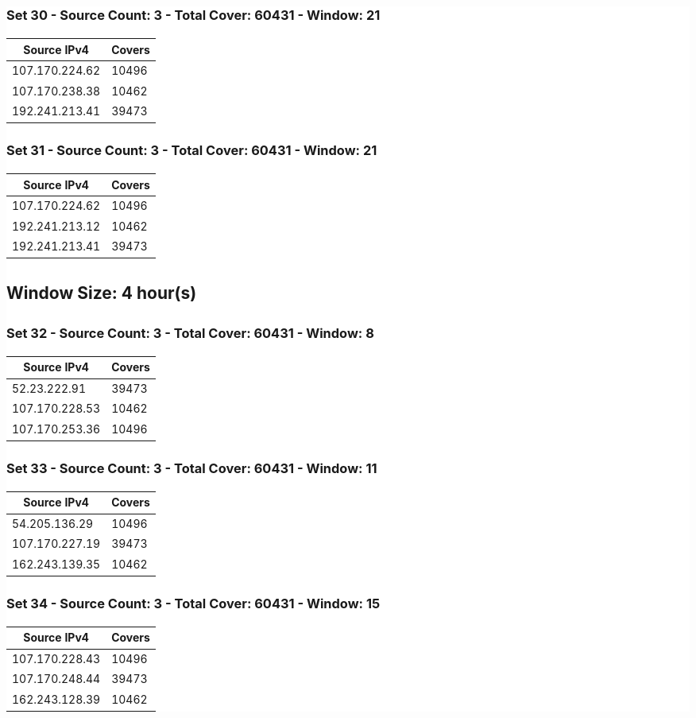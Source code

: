 ### Set 30 - Source Count: 3 - Total Cover: 60431 - Window: 21

| Source IPv4 | Covers |
| --- | --- |
| 107.170.224.62 | 10496 |
| 107.170.238.38 | 10462 |
| 192.241.213.41 | 39473 |

### Set 31 - Source Count: 3 - Total Cover: 60431 - Window: 21

| Source IPv4 | Covers |
| --- | --- |
| 107.170.224.62 | 10496 |
| 192.241.213.12 | 10462 |
| 192.241.213.41 | 39473 |

## Window Size: 4 hour(s)

### Set 32 - Source Count: 3 - Total Cover: 60431 - Window: 8

| Source IPv4 | Covers |
| --- | --- |
| 52.23.222.91 | 39473 |
| 107.170.228.53 | 10462 |
| 107.170.253.36 | 10496 |

### Set 33 - Source Count: 3 - Total Cover: 60431 - Window: 11

| Source IPv4 | Covers |
| --- | --- |
| 54.205.136.29 | 10496 |
| 107.170.227.19 | 39473 |
| 162.243.139.35 | 10462 |

### Set 34 - Source Count: 3 - Total Cover: 60431 - Window: 15

| Source IPv4 | Covers |
| --- | --- |
| 107.170.228.43 | 10496 |
| 107.170.248.44 | 39473 |
| 162.243.128.39 | 10462 |
